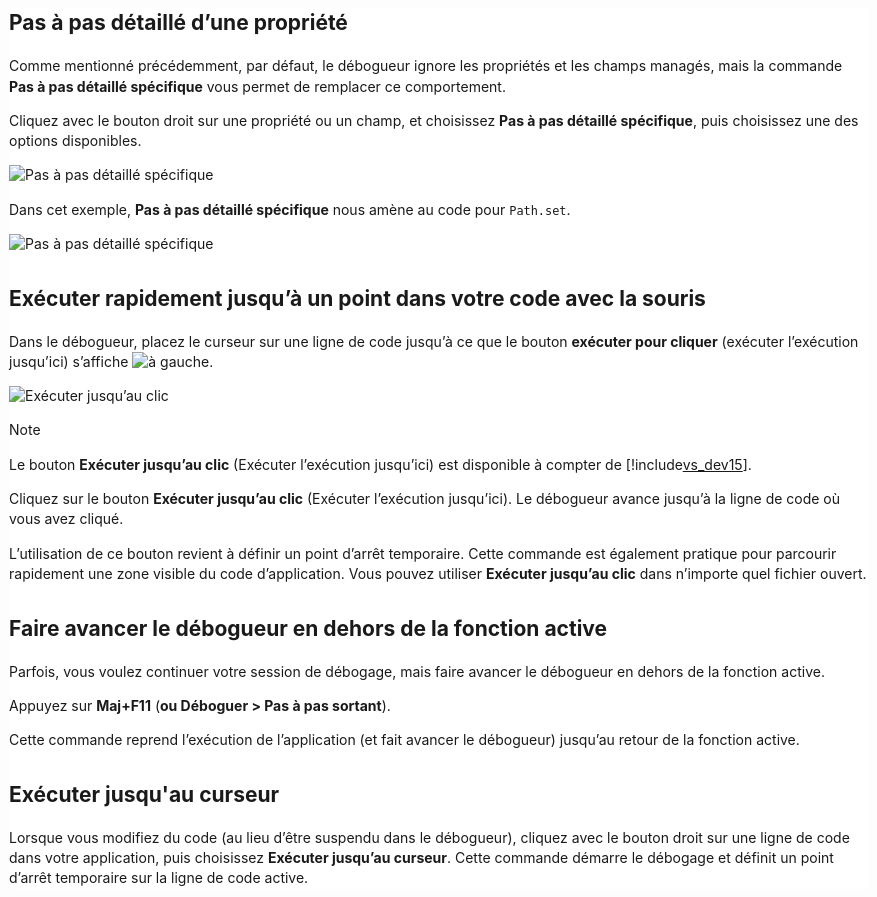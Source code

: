 ## <a name="step-into-a-property"></a>Pas à pas détaillé d’une propriété

Comme mentionné précédemment, par défaut, le débogueur ignore les propriétés et les champs managés, mais la commande **Pas à pas détaillé spécifique** vous permet de remplacer ce comportement.

Cliquez avec le bouton droit sur une propriété ou un champ, et choisissez **Pas à pas détaillé spécifique**, puis choisissez une des options disponibles.

![Pas à pas détaillé spécifique](../debugger/media/dbg-tour-step-into-specific.png "Pas à pas détaillé spécifique")

Dans cet exemple, **Pas à pas détaillé spécifique** nous amène au code pour `Path.set`.

![Pas à pas détaillé spécifique](../debugger/media/dbg-tour-step-into-specific-2.png "Pas à pas détaillé spécifique")

## <a name="run-to-a-point-in-your-code-quickly-using-the-mouse"></a>Exécuter rapidement jusqu’à un point dans votre code avec la souris

Dans le débogueur, placez le curseur sur une ligne de code jusqu’à ce que le bouton **exécuter pour cliquer** (exécuter l’exécution jusqu’ici) s’affiche ![à](../debugger/media/dbg-tour-run-to-click.png "RunToClick") gauche.

![Exécuter jusqu’au clic](../debugger/media/dbg-tour-run-to-click-2.png "Exécuter jusqu’au clic")

> [!NOTE]
> Le bouton **Exécuter jusqu’au clic** (Exécuter l’exécution jusqu’ici) est disponible à compter de [!include[vs_dev15](../misc/includes/vs_dev15_md.md)].

Cliquez sur le bouton **Exécuter jusqu’au clic** (Exécuter l’exécution jusqu’ici). Le débogueur avance jusqu’à la ligne de code où vous avez cliqué.

L’utilisation de ce bouton revient à définir un point d’arrêt temporaire. Cette commande est également pratique pour parcourir rapidement une zone visible du code d’application. Vous pouvez utiliser **Exécuter jusqu’au clic** dans n’importe quel fichier ouvert.

## <a name="advance-the-debugger-out-of-the-current-function"></a>Faire avancer le débogueur en dehors de la fonction active

Parfois, vous voulez continuer votre session de débogage, mais faire avancer le débogueur en dehors de la fonction active.

Appuyez sur **Maj+F11** (**ou Déboguer > Pas à pas sortant**).

Cette commande reprend l’exécution de l’application (et fait avancer le débogueur) jusqu’au retour de la fonction active.

## <a name="run-to-cursor"></a>Exécuter jusqu'au curseur

Lorsque vous modifiez du code (au lieu d’être suspendu dans le débogueur), cliquez avec le bouton droit sur une ligne de code dans votre application, puis choisissez **Exécuter jusqu’au curseur**. Cette commande démarre le débogage et définit un point d’arrêt temporaire sur la ligne de code active.
